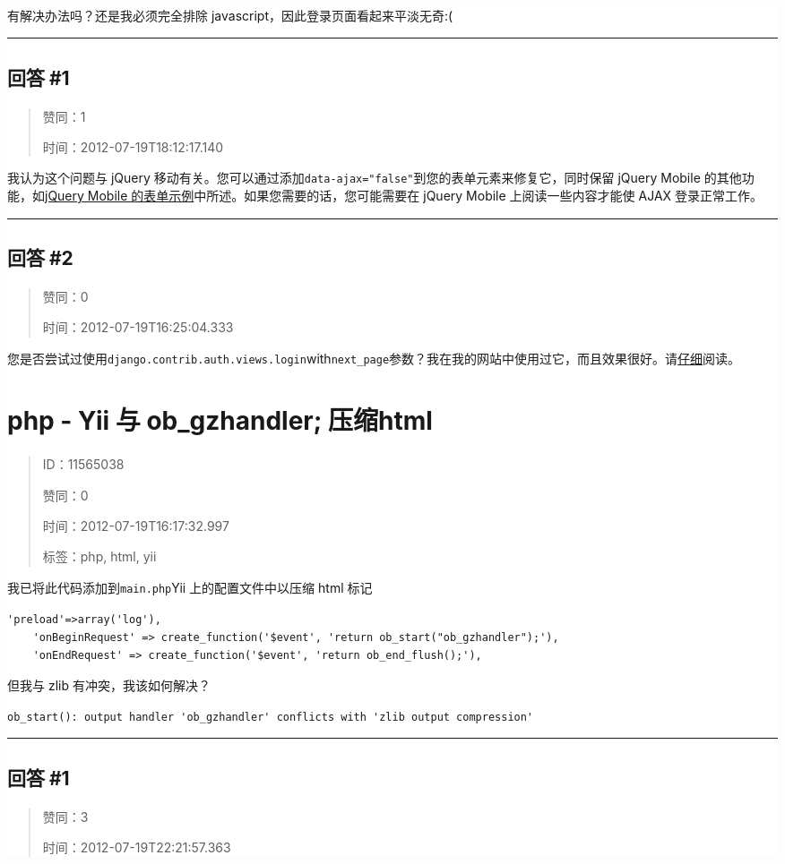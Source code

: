 有解决办法吗？还是我必须完全排除 javascript，因此登录页面看起来平淡无奇:(

* * *

## 回答 #1

> 赞同：1
> 
> 时间：2012-07-19T18:12:17.140

我认为这个问题与 jQuery 移动有关。您可以通过添加`data-ajax="false"`到您的表单元素来修复它，同时保留 jQuery Mobile 的其他功能，如[jQuery Mobile 的表单示例](http://jquerymobile.com/test/docs/forms/forms-sample.html)中所述。如果您需要的话，您可能需要在 jQuery Mobile 上阅读一些内容才能使 AJAX 登录正常工作。

* * *

## 回答 #2

> 赞同：0
> 
> 时间：2012-07-19T16:25:04.333

您是否尝试过使用`django.contrib.auth.views.login`with`next_page`参数？我在我的网站中使用过它，而且效果很好。请[仔细](https://docs.djangoproject.com/en/1.1/topics/auth/#how-to-log-a-user-in)阅读。

# php - Yii 与 ob_gzhandler; 压缩html

> ID：11565038
> 
> 赞同：0
> 
> 时间：2012-07-19T16:17:32.997
> 
> 标签：php, html, yii

我已将此代码添加到`main.php`Yii 上的配置文件中以压缩 html 标记

```
'preload'=>array('log'),
    'onBeginRequest' => create_function('$event', 'return ob_start("ob_gzhandler");'),  
    'onEndRequest' => create_function('$event', 'return ob_end_flush();'), 
```

但我与 zlib 有冲突，我该如何解决？

```
ob_start(): output handler 'ob_gzhandler' conflicts with 'zlib output compression' 
```

* * *

## 回答 #1

> 赞同：3
> 
> 时间：2012-07-19T22:21:57.363
